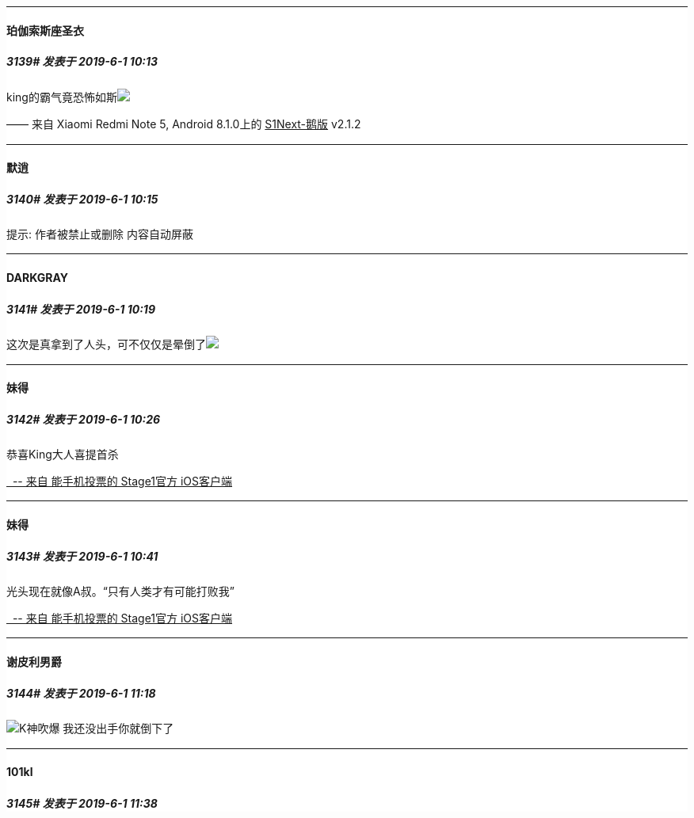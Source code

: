 *****

####  珀伽索斯座圣衣  
##### 3139#       发表于 2019-6-1 10:13

king的霸气竟恐怖如斯<img src="https://static.saraba1st.com/image/smiley/face2017/067.png" referrerpolicy="no-referrer">

—— 来自 Xiaomi Redmi Note 5, Android 8.1.0上的 [S1Next-鹅版](https://github.com/ykrank/S1-Next/releases) v2.1.2

*****

####  默逍  
##### 3140#       发表于 2019-6-1 10:15

提示: 作者被禁止或删除 内容自动屏蔽

*****

####  DARKGRAY  
##### 3141#       发表于 2019-6-1 10:19

这次是真拿到了人头，可不仅仅是晕倒了<img src="https://static.saraba1st.com/image/smiley/face2017/066.png" referrerpolicy="no-referrer">

*****

####  妹得  
##### 3142#       发表于 2019-6-1 10:26

恭喜King大人喜提首杀

[  -- 来自 能手机投票的 Stage1官方 iOS客户端](https://itunes.apple.com/fi/app/saraba1st/id1221237470?mt=8)

*****

####  妹得  
##### 3143#       发表于 2019-6-1 10:41

光头现在就像A叔。“只有人类才有可能打败我”

[  -- 来自 能手机投票的 Stage1官方 iOS客户端](https://itunes.apple.com/fi/app/saraba1st/id1221237470?mt=8)

*****

####  谢皮利男爵  
##### 3144#       发表于 2019-6-1 11:18

<img src="https://static.saraba1st.com/image/smiley/face2017/049.png" referrerpolicy="no-referrer">K神吹爆 我还没出手你就倒下了

*****

####  101kl  
##### 3145#       发表于 2019-6-1 11:38
